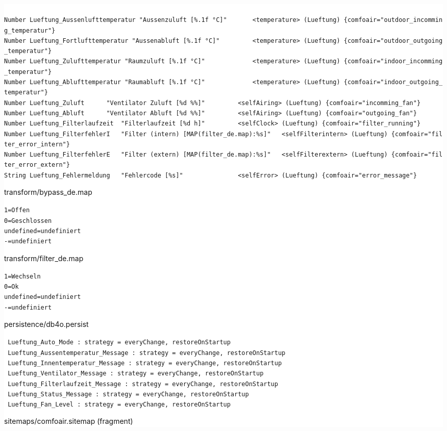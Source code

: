 ```

Number Lueftung_Aussenlufttemperatur "Aussenzuluft [%.1f °C]"       <temperature> (Lueftung) {comfoair="outdoor_incomming_temperatur"}
Number Lueftung_Fortlufttemperatur "Aussenabluft [%.1f °C]"         <temperature> (Lueftung) {comfoair="outdoor_outgoing_temperatur"}
Number Lueftung_Zulufttemperatur "Raumzuluft [%.1f °C]"             <temperature> (Lueftung) {comfoair="indoor_incomming_temperatur"}
Number Lueftung_Ablufttemperatur "Raumabluft [%.1f °C]"             <temperature> (Lueftung) {comfoair="indoor_outgoing_temperatur"}
Number Lueftung_Zuluft      "Ventilator Zuluft [%d %%]"         <selfAiring> (Lueftung) {comfoair="incomming_fan"}
Number Lueftung_Abluft      "Ventilator Abluft [%d %%]"         <selfAiring> (Lueftung) {comfoair="outgoing_fan"}
Number Lueftung_Filterlaufzeit  "Filterlaufzeit [%d h]"         <selfClock> (Lueftung) {comfoair="filter_running"}
Number Lueftung_FilterfehlerI   "Filter (intern) [MAP(filter_de.map):%s]"   <selfFilterintern> (Lueftung) {comfoair="filter_error_intern"}
Number Lueftung_FilterfehlerE   "Filter (extern) [MAP(filter_de.map):%s]"   <selfFilterextern> (Lueftung) {comfoair="filter_error_extern"}
String Lueftung_Fehlermeldung   "Fehlercode [%s]"               <selfError> (Lueftung) {comfoair="error_message"}
```

transform/bypass_de.map

```
1=Offen
0=Geschlossen
undefined=undefiniert
-=undefiniert
```

transform/filter_de.map

```
1=Wechseln
0=Ok
undefined=undefiniert
-=undefiniert
```

persistence/db4o.persist

```
 Lueftung_Auto_Mode : strategy = everyChange, restoreOnStartup
 Lueftung_Aussentemperatur_Message : strategy = everyChange, restoreOnStartup
 Lueftung_Innentemperatur_Message : strategy = everyChange, restoreOnStartup
 Lueftung_Ventilator_Message : strategy = everyChange, restoreOnStartup
 Lueftung_Filterlaufzeit_Message : strategy = everyChange, restoreOnStartup
 Lueftung_Status_Message : strategy = everyChange, restoreOnStartup
 Lueftung_Fan_Level : strategy = everyChange, restoreOnStartup
```

sitemaps/comfoair.sitemap (fragment)
